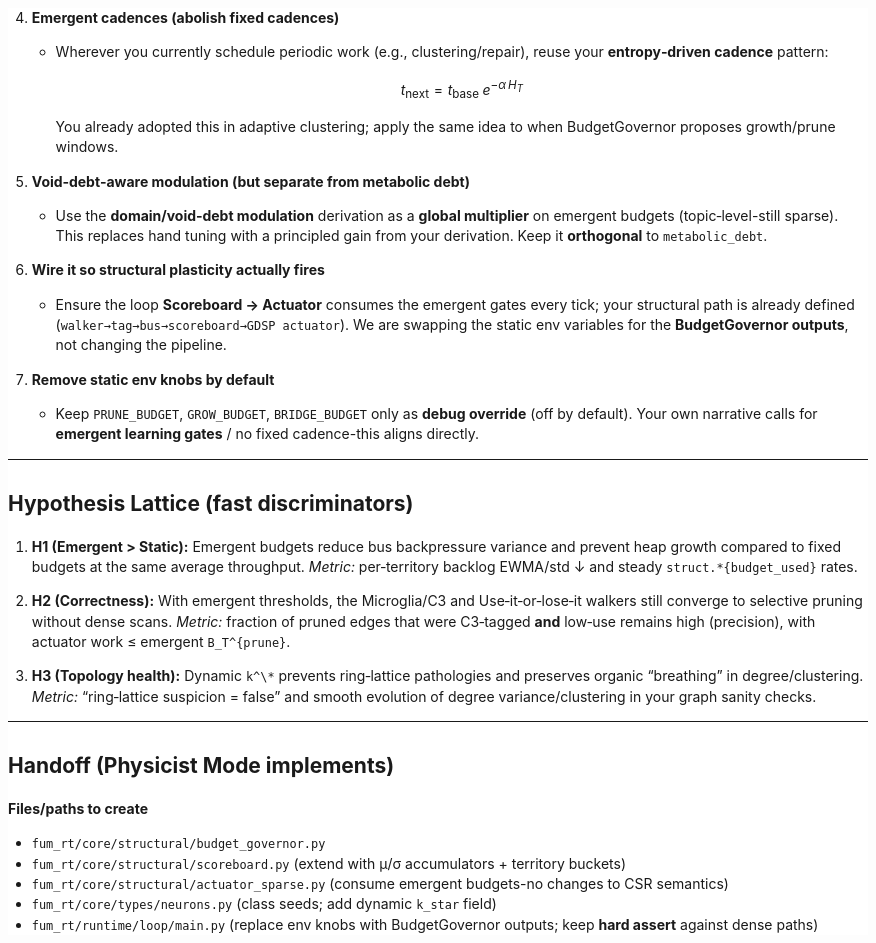 4. **Emergent cadences (abolish fixed cadences)**

   * Wherever you currently schedule periodic work (e.g., clustering/repair), reuse your **entropy‑driven cadence** pattern:

     $$
     t_{\text{next}} = t_{\text{base}}\;e^{-\alpha\,H_T}
     $$

     You already adopted this in adaptive clustering; apply the same idea to when BudgetGovernor proposes growth/prune windows.&#x20;

5. **Void‑debt‑aware modulation (but separate from metabolic debt)**

   * Use the **domain/void‑debt modulation** derivation as a **global multiplier** on emergent budgets (topic‑level-still sparse). This replaces hand tuning with a principled gain from your derivation. Keep it **orthogonal** to `metabolic_debt`.&#x20;

6. **Wire it so structural plasticity actually fires**

   * Ensure the loop **Scoreboard → Actuator** consumes the emergent gates every tick; your structural path is already defined (`walker→tag→bus→scoreboard→GDSP actuator`). We are swapping the static env variables for the **BudgetGovernor outputs**, not changing the pipeline.&#x20;

7. **Remove static env knobs by default**

   * Keep `PRUNE_BUDGET`, `GROW_BUDGET`, `BRIDGE_BUDGET` only as **debug override** (off by default). Your own narrative calls for **emergent learning gates** / no fixed cadence-this aligns directly.&#x20;

---

## Hypothesis Lattice (fast discriminators)

1. **H1 (Emergent > Static):** Emergent budgets reduce bus backpressure variance and prevent heap growth compared to fixed budgets at the same average throughput.
   *Metric:* per‑territory backlog EWMA/std ↓ and steady `struct.*{budget_used}` rates.&#x20;

2. **H2 (Correctness):** With emergent thresholds, the Microglia/C3 and Use‑it‑or‑lose‑it walkers still converge to selective pruning without dense scans.
   *Metric:* fraction of pruned edges that were C3‑tagged **and** low‑use remains high (precision), with actuator work ≤ emergent `B_T^{prune}`.&#x20;

3. **H3 (Topology health):** Dynamic `k^\*` prevents ring‑lattice pathologies and preserves organic “breathing” in degree/clustering.
   *Metric:* “ring‑lattice suspicion = false” and smooth evolution of degree variance/clustering in your graph sanity checks.&#x20;

---

## Handoff (Physicist Mode implements)

**Files/paths to create**

* `fum_rt/core/structural/budget_governor.py`
* `fum_rt/core/structural/scoreboard.py` (extend with μ/σ accumulators + territory buckets)&#x20;
* `fum_rt/core/structural/actuator_sparse.py` (consume emergent budgets-no changes to CSR semantics)&#x20;
* `fum_rt/core/types/neurons.py` (class seeds; add dynamic `k_star` field)&#x20;
* `fum_rt/runtime/loop/main.py` (replace env knobs with BudgetGovernor outputs; keep **hard assert** against dense paths)&#x20;
